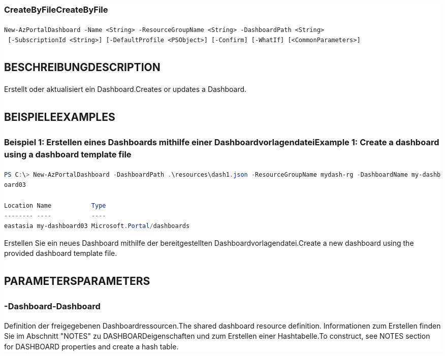 ### <span data-ttu-id="33c69-107">CreateByFile</span><span class="sxs-lookup"><span data-stu-id="33c69-107">CreateByFile</span></span>
```
New-AzPortalDashboard -Name <String> -ResourceGroupName <String> -DashboardPath <String>
 [-SubscriptionId <String>] [-DefaultProfile <PSObject>] [-Confirm] [-WhatIf] [<CommonParameters>]
```

## <span data-ttu-id="33c69-108">BESCHREIBUNG</span><span class="sxs-lookup"><span data-stu-id="33c69-108">DESCRIPTION</span></span>
<span data-ttu-id="33c69-109">Erstellt oder aktualisiert ein Dashboard.</span><span class="sxs-lookup"><span data-stu-id="33c69-109">Creates or updates a Dashboard.</span></span>

## <span data-ttu-id="33c69-110">BEISPIELE</span><span class="sxs-lookup"><span data-stu-id="33c69-110">EXAMPLES</span></span>

### <span data-ttu-id="33c69-111">Beispiel 1: Erstellen eines Dashboards mithilfe einer Dashboardvorlagendatei</span><span class="sxs-lookup"><span data-stu-id="33c69-111">Example 1: Create a dashboard using a dashboard template file</span></span>
```powershell
PS C:\> New-AzPortalDashboard -DashboardPath .\resources\dash1.json -ResourceGroupName mydash-rg -DashboardName my-dashboard03

Location Name           Type
-------- ----           ----
eastasia my-dashboard03 Microsoft.Portal/dashboards
```

<span data-ttu-id="33c69-112">Erstellen Sie ein neues Dashboard mithilfe der bereitgestellten Dashboardvorlagendatei.</span><span class="sxs-lookup"><span data-stu-id="33c69-112">Create a new dashboard using the provided dashboard template file.</span></span>

## <span data-ttu-id="33c69-113">PARAMETERS</span><span class="sxs-lookup"><span data-stu-id="33c69-113">PARAMETERS</span></span>

### <span data-ttu-id="33c69-114">-Dashboard</span><span class="sxs-lookup"><span data-stu-id="33c69-114">-Dashboard</span></span>
<span data-ttu-id="33c69-115">Definition der freigegebenen Dashboardressourcen.</span><span class="sxs-lookup"><span data-stu-id="33c69-115">The shared dashboard resource definition.</span></span>
<span data-ttu-id="33c69-116">Informationen zum Erstellen finden Sie im Abschnitt "NOTES" zu DASHBOARDeigenschaften und zum Erstellen einer Hashtabelle.</span><span class="sxs-lookup"><span data-stu-id="33c69-116">To construct, see NOTES section for DASHBOARD properties and create a hash table.</span></span>
